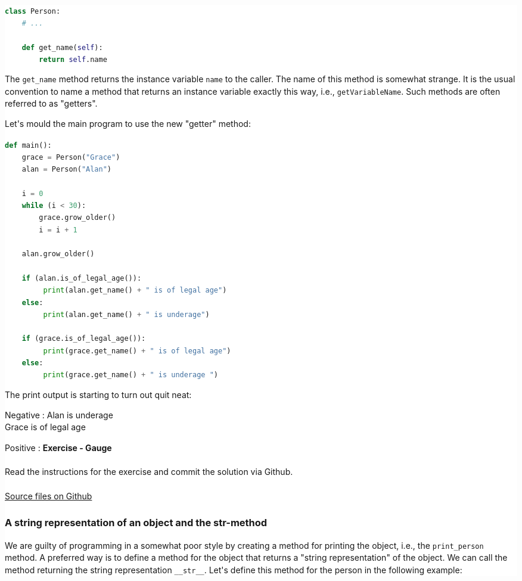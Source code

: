 ```python
class Person:
    # ...

    def get_name(self):
        return self.name
```

The `get_name` method returns the instance variable `name` to the caller. The name of this method is somewhat strange. It is the usual convention to name a method that returns an instance variable exactly this way, i.e., `getVariableName`. Such methods are often referred to as "getters".

Let's mould the main program to use the new "getter" method:

```python
def main():
    grace = Person("Grace")
    alan = Person("Alan")

    i = 0
    while (i < 30):
        grace.grow_older()
        i = i + 1

    alan.grow_older()

    if (alan.is_of_legal_age()):
         print(alan.get_name() + " is of legal age")
    else:
         print(alan.get_name() + " is underage")

    if (grace.is_of_legal_age()):
         print(grace.get_name() + " is of legal age")
    else:
         print(grace.get_name() + " is underage ")
```

The print output is starting to turn out quit neat:

Negative
: Alan is underage <br> Grace is of legal age

Positive
: **Exercise - Gauge** <br><br> Read the instructions for the exercise and commit the solution via Github. <br><br> [Source files on Github](https://github.com/btec-diploma-unit4-programming-master/exercise-4-12-gauge.git)

### A string representation of an object and the __str__-method

We are guilty of programming in a somewhat poor style by creating a method for printing the object, i.e., the `print_person` method. A preferred way is to define a method for the object that returns a "string representation" of the object. We can call the method returning the string representation `__str__`. Let's define this method for the person in the following example:
